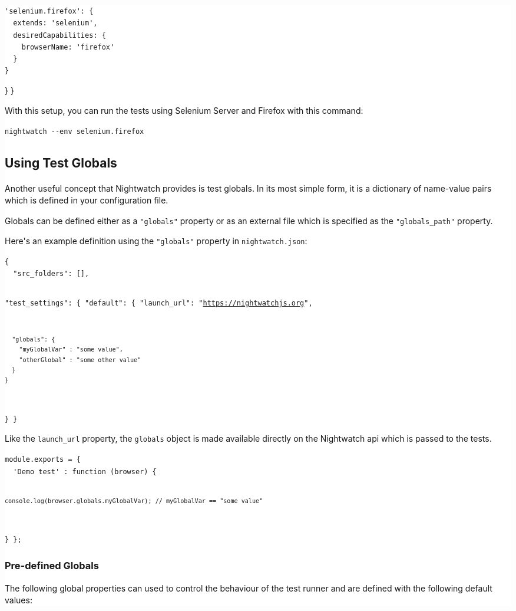     'selenium.firefox': {
      extends: 'selenium',
      desiredCapabilities: {
        browserName: 'firefox'
      }
    }
}
}</code></pre></div>

With this setup, you can run the tests using Selenium Server and Firefox with this command:

<pre><code class="language-bash">nightwatch --env selenium.firefox</code></pre>

## Using Test Globals
Another useful concept that Nightwatch provides is test globals. In its most simple form, it is a dictionary of name-value pairs which is defined in your configuration file.

Globals can be defined either as a `"globals"` property or as an external file which is specified as the `"globals_path"` property.

Here's an example definition using the `"globals"` property in `nightwatch.json`:

<div class="sample-test">
<pre data-language="javascript"><code class="language-javascript">{
  "src_folders": [],

  "test_settings": {
    "default": {
      "launch_url": "https://nightwatchjs.org",

      "globals": {
        "myGlobalVar" : "some value",
        "otherGlobal" : "some other value"
      }
    }
}
}</code></pre>
</div> 

Like the `launch_url` property, the `globals` object is made available directly on the Nightwatch api which is passed to the tests.

<div class="sample-test">
<pre data-language="javascript"><code class="language-javascript">module.exports = {
  'Demo test' : function (browser) {

    console.log(browser.globals.myGlobalVar); // myGlobalVar == "some value"
}
};</code></pre>
</div>

### Pre-defined Globals

The following global properties can used to control the behaviour of the test runner and are defined with the following default values:
